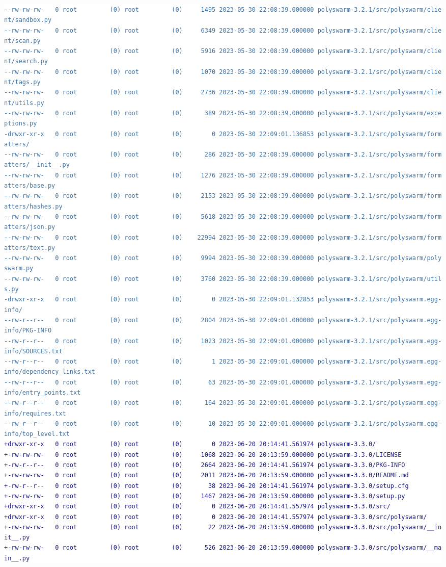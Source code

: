 ```diff
--rw-rw-rw-   0 root         (0) root         (0)     1495 2023-05-30 22:08:39.000000 polyswarm-3.2.1/src/polyswarm/client/sandbox.py
--rw-rw-rw-   0 root         (0) root         (0)     6349 2023-05-30 22:08:39.000000 polyswarm-3.2.1/src/polyswarm/client/scan.py
--rw-rw-rw-   0 root         (0) root         (0)     5916 2023-05-30 22:08:39.000000 polyswarm-3.2.1/src/polyswarm/client/search.py
--rw-rw-rw-   0 root         (0) root         (0)     1070 2023-05-30 22:08:39.000000 polyswarm-3.2.1/src/polyswarm/client/tags.py
--rw-rw-rw-   0 root         (0) root         (0)     2736 2023-05-30 22:08:39.000000 polyswarm-3.2.1/src/polyswarm/client/utils.py
--rw-rw-rw-   0 root         (0) root         (0)      389 2023-05-30 22:08:39.000000 polyswarm-3.2.1/src/polyswarm/exceptions.py
-drwxr-xr-x   0 root         (0) root         (0)        0 2023-05-30 22:09:01.136853 polyswarm-3.2.1/src/polyswarm/formatters/
--rw-rw-rw-   0 root         (0) root         (0)      286 2023-05-30 22:08:39.000000 polyswarm-3.2.1/src/polyswarm/formatters/__init__.py
--rw-rw-rw-   0 root         (0) root         (0)     1276 2023-05-30 22:08:39.000000 polyswarm-3.2.1/src/polyswarm/formatters/base.py
--rw-rw-rw-   0 root         (0) root         (0)     2153 2023-05-30 22:08:39.000000 polyswarm-3.2.1/src/polyswarm/formatters/hashes.py
--rw-rw-rw-   0 root         (0) root         (0)     5618 2023-05-30 22:08:39.000000 polyswarm-3.2.1/src/polyswarm/formatters/json.py
--rw-rw-rw-   0 root         (0) root         (0)    22994 2023-05-30 22:08:39.000000 polyswarm-3.2.1/src/polyswarm/formatters/text.py
--rw-rw-rw-   0 root         (0) root         (0)     9994 2023-05-30 22:08:39.000000 polyswarm-3.2.1/src/polyswarm/polyswarm.py
--rw-rw-rw-   0 root         (0) root         (0)     3760 2023-05-30 22:08:39.000000 polyswarm-3.2.1/src/polyswarm/utils.py
-drwxr-xr-x   0 root         (0) root         (0)        0 2023-05-30 22:09:01.132853 polyswarm-3.2.1/src/polyswarm.egg-info/
--rw-r--r--   0 root         (0) root         (0)     2804 2023-05-30 22:09:01.000000 polyswarm-3.2.1/src/polyswarm.egg-info/PKG-INFO
--rw-r--r--   0 root         (0) root         (0)     1023 2023-05-30 22:09:01.000000 polyswarm-3.2.1/src/polyswarm.egg-info/SOURCES.txt
--rw-r--r--   0 root         (0) root         (0)        1 2023-05-30 22:09:01.000000 polyswarm-3.2.1/src/polyswarm.egg-info/dependency_links.txt
--rw-r--r--   0 root         (0) root         (0)       63 2023-05-30 22:09:01.000000 polyswarm-3.2.1/src/polyswarm.egg-info/entry_points.txt
--rw-r--r--   0 root         (0) root         (0)      164 2023-05-30 22:09:01.000000 polyswarm-3.2.1/src/polyswarm.egg-info/requires.txt
--rw-r--r--   0 root         (0) root         (0)       10 2023-05-30 22:09:01.000000 polyswarm-3.2.1/src/polyswarm.egg-info/top_level.txt
+drwxr-xr-x   0 root         (0) root         (0)        0 2023-06-20 20:14:41.561974 polyswarm-3.3.0/
+-rw-rw-rw-   0 root         (0) root         (0)     1068 2023-06-20 20:13:59.000000 polyswarm-3.3.0/LICENSE
+-rw-r--r--   0 root         (0) root         (0)     2664 2023-06-20 20:14:41.561974 polyswarm-3.3.0/PKG-INFO
+-rw-rw-rw-   0 root         (0) root         (0)     2011 2023-06-20 20:13:59.000000 polyswarm-3.3.0/README.md
+-rw-r--r--   0 root         (0) root         (0)       38 2023-06-20 20:14:41.561974 polyswarm-3.3.0/setup.cfg
+-rw-rw-rw-   0 root         (0) root         (0)     1467 2023-06-20 20:13:59.000000 polyswarm-3.3.0/setup.py
+drwxr-xr-x   0 root         (0) root         (0)        0 2023-06-20 20:14:41.557974 polyswarm-3.3.0/src/
+drwxr-xr-x   0 root         (0) root         (0)        0 2023-06-20 20:14:41.557974 polyswarm-3.3.0/src/polyswarm/
+-rw-rw-rw-   0 root         (0) root         (0)       22 2023-06-20 20:13:59.000000 polyswarm-3.3.0/src/polyswarm/__init__.py
+-rw-rw-rw-   0 root         (0) root         (0)      526 2023-06-20 20:13:59.000000 polyswarm-3.3.0/src/polyswarm/__main__.py
```